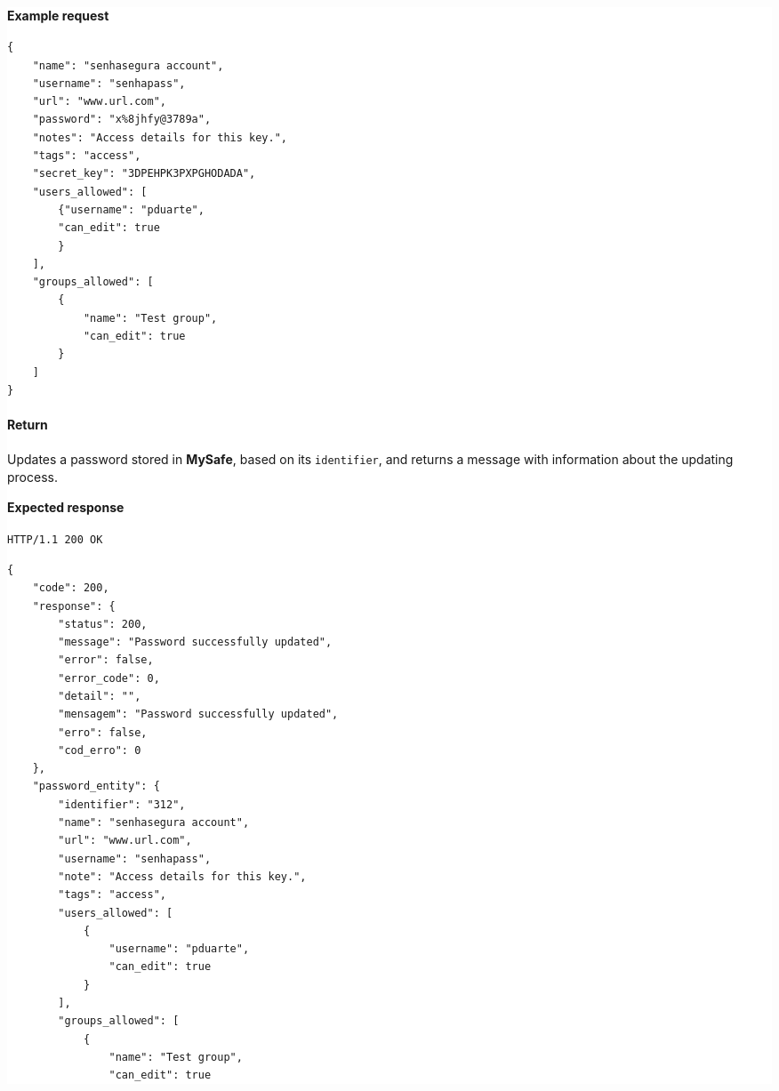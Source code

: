 **Example request**

```
{
    "name": "senhasegura account",
    "username": "senhapass",
    "url": "www.url.com",
    "password": "x%8jhfy@3789a",
    "notes": "Access details for this key.",
    "tags": "access",
    "secret_key": "3DPEHPK3PXPGHODADA",
    "users_allowed": [
        {"username": "pduarte", 
        "can_edit": true
        }
    ],
    "groups_allowed": [
        {
            "name": "Test group",
            "can_edit": true
        }
    ]
}
```

#### Return
Updates a password stored in **MySafe**, based on its ```identifier```, and returns a message with information about the updating process. 

**Expected response**

```
HTTP/1.1 200 OK

```

```
{
    "code": 200,
    "response": {
        "status": 200,
        "message": "Password successfully updated",
        "error": false,
        "error_code": 0,
        "detail": "",
        "mensagem": "Password successfully updated",
        "erro": false,
        "cod_erro": 0
    },
    "password_entity": {
        "identifier": "312",
        "name": "senhasegura account",
        "url": "www.url.com",
        "username": "senhapass",
        "note": "Access details for this key.",
        "tags": "access",
        "users_allowed": [
            {
                "username": "pduarte",
                "can_edit": true
            }
        ],
        "groups_allowed": [
            {
                "name": "Test group",
                "can_edit": true
```